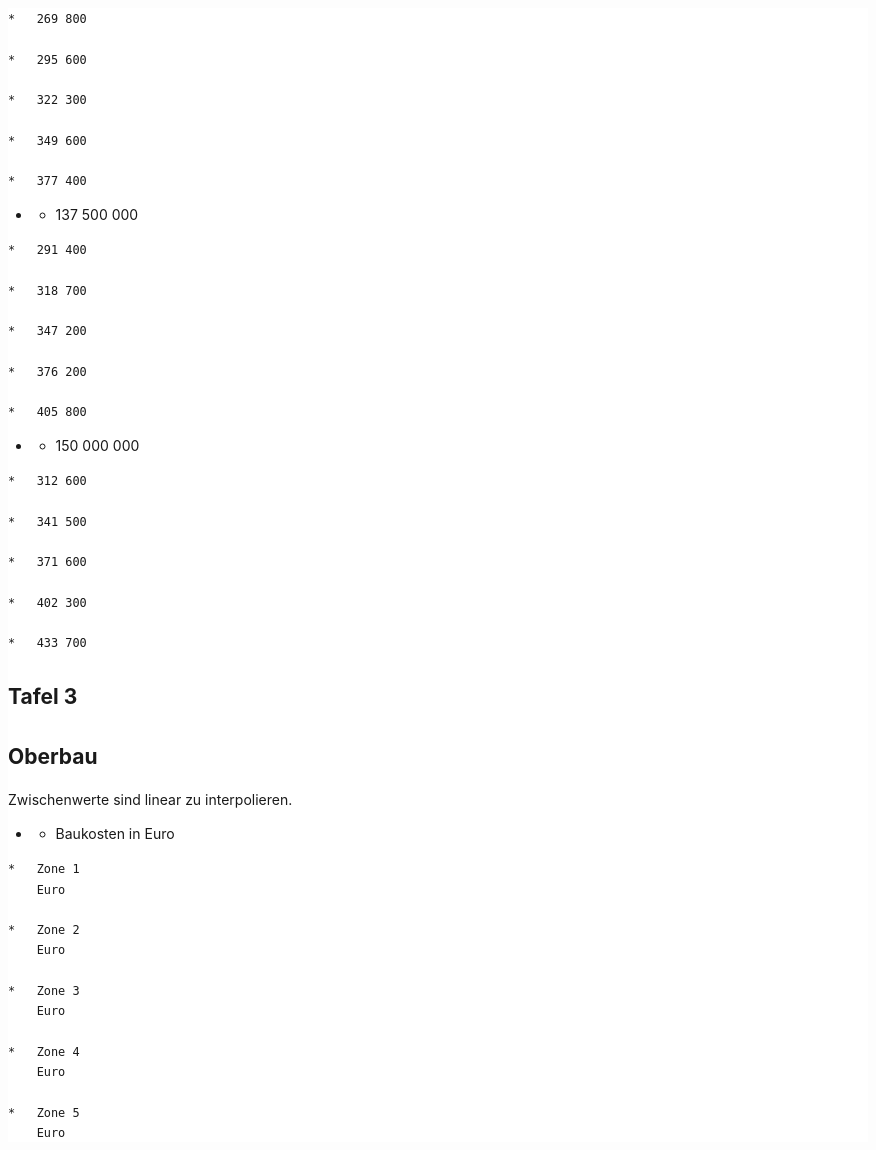     *   269 800

    *   295 600

    *   322 300

    *   349 600

    *   377 400


*    *   137 500 000

    *   291 400

    *   318 700

    *   347 200

    *   376 200

    *   405 800


*    *   150 000 000

    *   312 600

    *   341 500

    *   371 600

    *   402 300

    *   433 700





## Tafel 3

## Oberbau

Zwischenwerte sind linear zu interpolieren.

*    *   Baukosten in Euro

    *   Zone 1
        Euro

    *   Zone 2
        Euro

    *   Zone 3
        Euro

    *   Zone 4
        Euro

    *   Zone 5
        Euro
